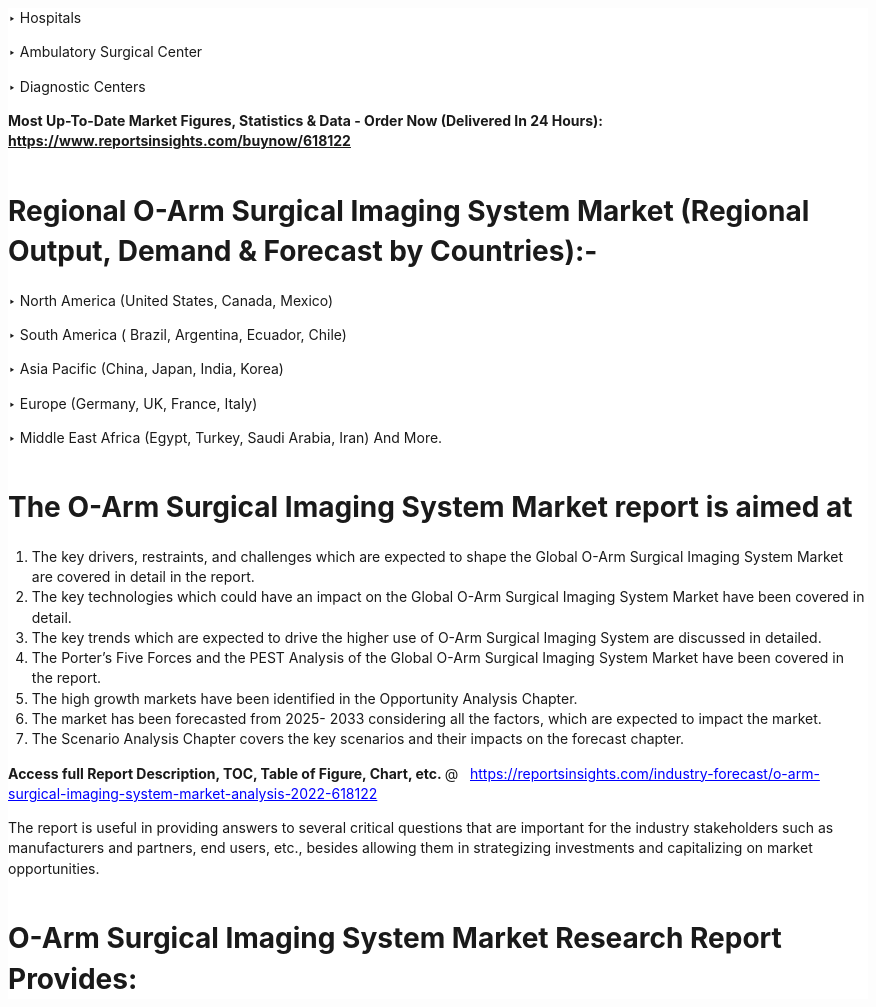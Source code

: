 ‣ Hospitals

‣ Ambulatory Surgical Center

‣ Diagnostic Centers

<strong>Most Up-To-Date Market Figures, Statistics & Data - Order Now (Delivered In 24 Hours): <a href=https://www.reportsinsights.com/buynow/618122>https://www.reportsinsights.com/buynow/618122</a></strong>

# <strong>Regional O-Arm Surgical Imaging System Market (Regional Output, Demand &amp; Forecast by Countries):-</strong>

‣ North America (United States, Canada, Mexico)

‣ South America ( Brazil, Argentina, Ecuador, Chile)

‣ Asia Pacific (China, Japan, India, Korea)

‣ Europe (Germany, UK, France, Italy)

‣ Middle East Africa (Egypt, Turkey, Saudi Arabia, Iran) And More.

# <strong>The O-Arm Surgical Imaging System Market report is aimed at</strong>
<ol>
  <li>The key drivers, restraints, and challenges which are expected to shape the Global O-Arm Surgical Imaging System Market are covered in detail in the report.</li>
  <li>The key technologies which could have an impact on the Global O-Arm Surgical Imaging System Market have been covered in detail.</li>
  <li>The key trends which are expected to drive the higher use of O-Arm Surgical Imaging System are discussed in detailed.</li>
  <li>The Porter’s Five Forces and the PEST Analysis of the Global O-Arm Surgical Imaging System Market have been covered in the report.</li>
  <li>The high growth markets have been identified in the Opportunity Analysis Chapter.</li>
  <li>The market has been forecasted from 2025- 2033 considering all the factors, which are expected to impact the market.</li>
  <li>The Scenario Analysis Chapter covers the key scenarios and their impacts on the forecast chapter.</li>
</ol>
<strong>Access full Report Description, TOC, Table of Figure, Chart, etc. </strong>@   <a href=https://reportsinsights.com/industry-forecast/o-arm-surgical-imaging-system-market-analysis-2022-618122 style=color:#0000ff;>https://reportsinsights.com/industry-forecast/o-arm-surgical-imaging-system-market-analysis-2022-618122</a>

The report is useful in providing answers to several critical questions that are important for the industry stakeholders such as manufacturers and partners, end users, etc., besides allowing them in strategizing investments and capitalizing on market opportunities.

# <strong>O-Arm Surgical Imaging System Market Research Report Provides:</strong>
